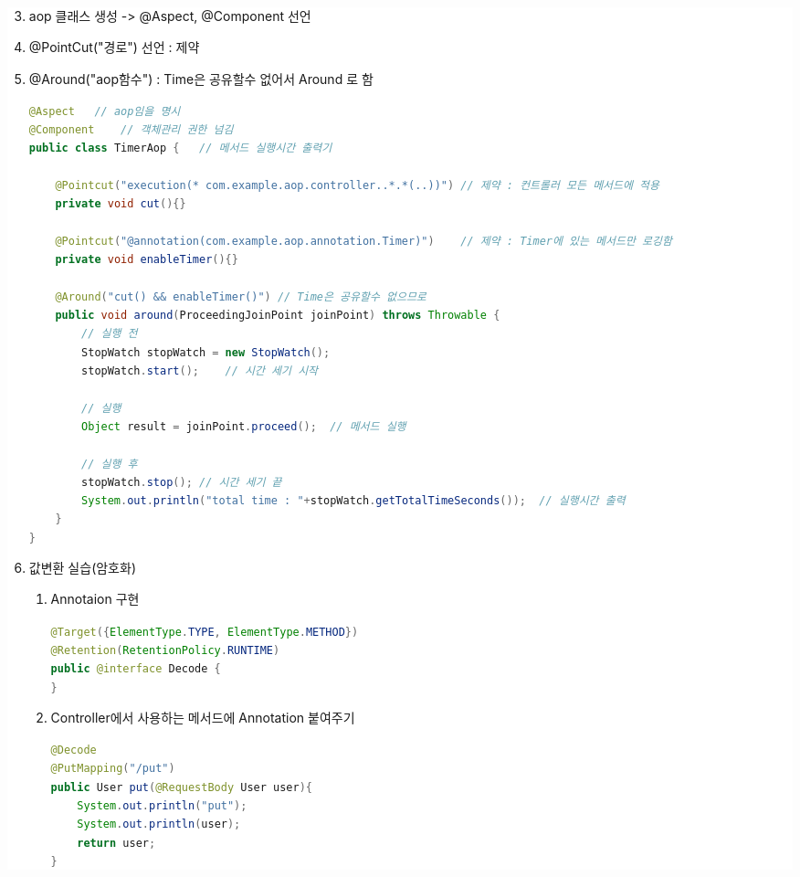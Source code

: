       

   3. aop 클래스 생성 -> @Aspect, @Component 선언

   4. @PointCut("경로") 선언 : 제약

   5. @Around("aop함수") : Time은 공유할수 없어서 Around 로 함

      ```java
      @Aspect	// aop임을 명시
      @Component	// 객체관리 권한 넘김
      public class TimerAop {	// 메서드 실행시간 출력기
      
          @Pointcut("execution(* com.example.aop.controller..*.*(..))")	// 제약 : 컨트롤러 모든 메서드에 적용
          private void cut(){}
      
          @Pointcut("@annotation(com.example.aop.annotation.Timer)")	// 제약 : Timer에 있는 메서드만 로깅함
          private void enableTimer(){}
      
          @Around("cut() && enableTimer()")	// Time은 공유할수 없으므로
          public void around(ProceedingJoinPoint joinPoint) throws Throwable {
              // 실행 전
              StopWatch stopWatch = new StopWatch();
              stopWatch.start();	// 시간 세기 시작
      		
              // 실행
              Object result = joinPoint.proceed();	// 메서드 실행
      		
              // 실행 후
              stopWatch.stop();	// 시간 세기 끝
              System.out.println("total time : "+stopWatch.getTotalTimeSeconds());	// 실행시간 출력
          }
      }
      ```

   

3. 값변환 실습(암호화)

   1. Annotaion 구현

      ```java
      @Target({ElementType.TYPE, ElementType.METHOD})
      @Retention(RetentionPolicy.RUNTIME)
      public @interface Decode {
      }
      ```

   2. Controller에서 사용하는 메서드에 Annotation 붙여주기

      ```java
      @Decode
      @PutMapping("/put")
      public User put(@RequestBody User user){
          System.out.println("put");
          System.out.println(user);
          return user;
      }
      ```

